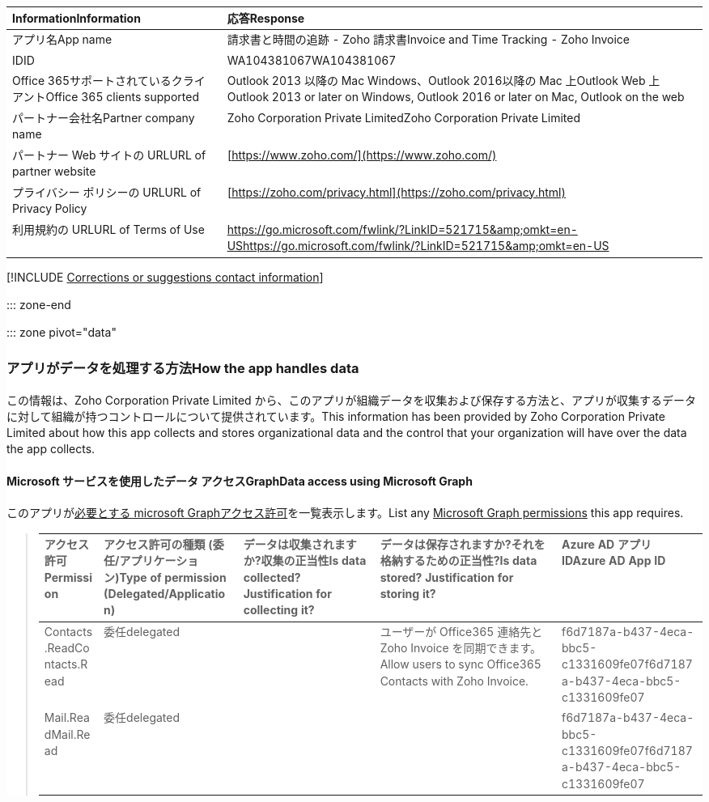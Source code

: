 | <span data-ttu-id="0f3df-108">**Information**</span><span class="sxs-lookup"><span data-stu-id="0f3df-108">**Information**</span></span> | <span data-ttu-id="0f3df-109">**応答**</span><span class="sxs-lookup"><span data-stu-id="0f3df-109">**Response**</span></span> |
|:----------------|:-------------|
| <span data-ttu-id="0f3df-110">アプリ名</span><span class="sxs-lookup"><span data-stu-id="0f3df-110">App name</span></span> | <span data-ttu-id="0f3df-111">請求書と時間の追跡 - Zoho 請求書</span><span class="sxs-lookup"><span data-stu-id="0f3df-111">Invoice and Time Tracking - Zoho Invoice</span></span> |
| <span data-ttu-id="0f3df-112">ID</span><span class="sxs-lookup"><span data-stu-id="0f3df-112">ID</span></span> | <span data-ttu-id="0f3df-113">WA104381067</span><span class="sxs-lookup"><span data-stu-id="0f3df-113">WA104381067</span></span> |
| <span data-ttu-id="0f3df-114">Office 365サポートされているクライアント</span><span class="sxs-lookup"><span data-stu-id="0f3df-114">Office 365 clients supported</span></span> | <span data-ttu-id="0f3df-115">Outlook 2013 以降の Mac Windows、Outlook 2016以降の Mac 上Outlook Web 上</span><span class="sxs-lookup"><span data-stu-id="0f3df-115">Outlook 2013 or later on Windows, Outlook 2016 or later on Mac, Outlook on the web</span></span> |
| <span data-ttu-id="0f3df-116">パートナー会社名</span><span class="sxs-lookup"><span data-stu-id="0f3df-116">Partner company name</span></span> | <span data-ttu-id="0f3df-117">Zoho Corporation Private Limited</span><span class="sxs-lookup"><span data-stu-id="0f3df-117">Zoho Corporation Private Limited</span></span> |
| <span data-ttu-id="0f3df-118">パートナー Web サイトの URL</span><span class="sxs-lookup"><span data-stu-id="0f3df-118">URL of partner website</span></span> | [https://www.zoho.com/](https://www.zoho.com/) |
| <span data-ttu-id="0f3df-119">プライバシー ポリシーの URL</span><span class="sxs-lookup"><span data-stu-id="0f3df-119">URL of Privacy Policy</span></span> | [https://zoho.com/privacy.html](https://zoho.com/privacy.html) |
| <span data-ttu-id="0f3df-120">利用規約の URL</span><span class="sxs-lookup"><span data-stu-id="0f3df-120">URL of Terms of Use</span></span> | [<span data-ttu-id="0f3df-121"> https://go.microsoft.com/fwlink/?LinkID=521715&amp;omkt=en-US</span><span class="sxs-lookup"><span data-stu-id="0f3df-121">https://go.microsoft.com/fwlink/?LinkID=521715&amp;omkt=en-US</span></span>](https://go.microsoft.com/fwlink/?LinkID=521715&amp;omkt=en-US) |

 [!INCLUDE [Corrections or suggestions contact information](../includes/corrections-or-suggestions.md)]

::: zone-end

::: zone pivot="data"

### <a name="how-the-app-handles-data"></a><span data-ttu-id="0f3df-122">アプリがデータを処理する方法</span><span class="sxs-lookup"><span data-stu-id="0f3df-122">How the app handles data</span></span>

<span data-ttu-id="0f3df-123">この情報は、Zoho Corporation Private Limited から、このアプリが組織データを収集および保存する方法と、アプリが収集するデータに対して組織が持つコントロールについて提供されています。</span><span class="sxs-lookup"><span data-stu-id="0f3df-123">This information has been provided by Zoho Corporation Private Limited about how this app collects and stores organizational data and the control that your organization will have over the data the app collects.</span></span>

#### <a name="data-access-using-microsoft-graph"></a><span data-ttu-id="0f3df-124">Microsoft サービスを使用したデータ アクセスGraph</span><span class="sxs-lookup"><span data-stu-id="0f3df-124">Data access using Microsoft Graph</span></span>

<span data-ttu-id="0f3df-125">このアプリが[必要とする microsoft Graphアクセス許可](https://docs.microsoft.com/graph/permissions-reference)を一覧表示します。</span><span class="sxs-lookup"><span data-stu-id="0f3df-125">List any [Microsoft Graph permissions](https://docs.microsoft.com/graph/permissions-reference) this app requires.</span></span>

>| <span data-ttu-id="0f3df-126">**アクセス許可**</span><span class="sxs-lookup"><span data-stu-id="0f3df-126">**Permission**</span></span>  | <span data-ttu-id="0f3df-127">**アクセス許可の種類 (委任/アプリケーション)**</span><span class="sxs-lookup"><span data-stu-id="0f3df-127">**Type of permission (Delegated/Application)**</span></span> | <span data-ttu-id="0f3df-128">**データは収集されますか?収集の正当性**</span><span class="sxs-lookup"><span data-stu-id="0f3df-128">**Is data collected? Justification for collecting it?**</span></span> | <span data-ttu-id="0f3df-129">**データは保存されますか?それを格納するための正当性?**</span><span class="sxs-lookup"><span data-stu-id="0f3df-129">**Is data stored? Justification for storing it?**</span></span> | <span data-ttu-id="0f3df-130">**Azure AD アプリ ID**</span><span class="sxs-lookup"><span data-stu-id="0f3df-130">**Azure AD App ID**</span></span> |
>|:----------------|:--------------------|:---------------------------------------------------|:--------------------------|:--------------------------|
>| <span data-ttu-id="0f3df-131">Contacts.Read</span><span class="sxs-lookup"><span data-stu-id="0f3df-131">Contacts.Read</span></span> | <span data-ttu-id="0f3df-132">委任</span><span class="sxs-lookup"><span data-stu-id="0f3df-132">delegated</span></span> |  |  <span data-ttu-id="0f3df-133">ユーザーが Office365 連絡先と Zoho Invoice を同期できます。</span><span class="sxs-lookup"><span data-stu-id="0f3df-133">Allow users to sync Office365 Contacts with Zoho Invoice.</span></span> | <span data-ttu-id="0f3df-134">f6d7187a-b437-4eca-bbc5-c1331609fe07</span><span class="sxs-lookup"><span data-stu-id="0f3df-134">f6d7187a-b437-4eca-bbc5-c1331609fe07</span></span> |
>| <span data-ttu-id="0f3df-135">Mail.Read</span><span class="sxs-lookup"><span data-stu-id="0f3df-135">Mail.Read</span></span> | <span data-ttu-id="0f3df-136">委任</span><span class="sxs-lookup"><span data-stu-id="0f3df-136">delegated</span></span> |  |  | <span data-ttu-id="0f3df-137">f6d7187a-b437-4eca-bbc5-c1331609fe07</span><span class="sxs-lookup"><span data-stu-id="0f3df-137">f6d7187a-b437-4eca-bbc5-c1331609fe07</span></span> |